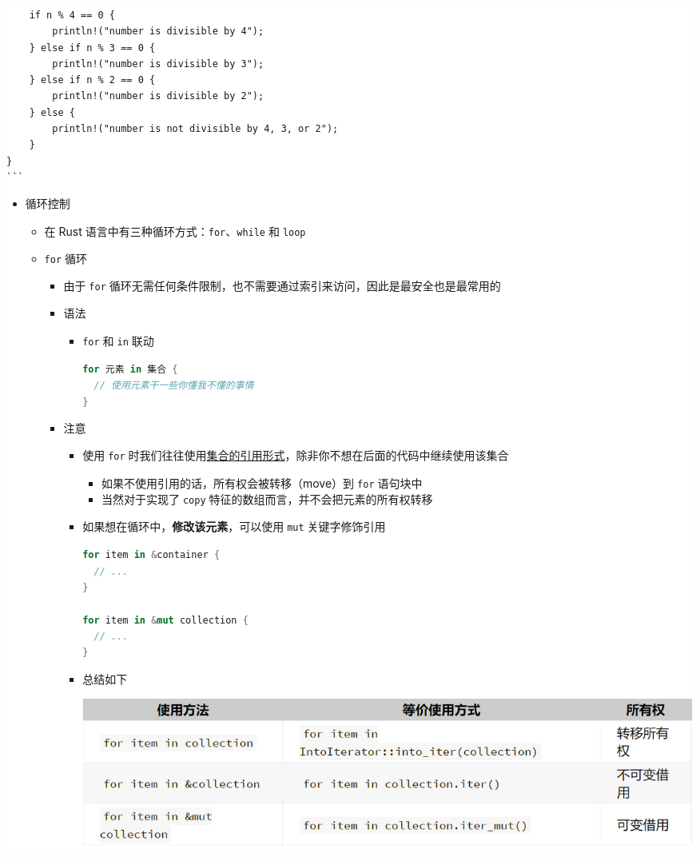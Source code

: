         if n % 4 == 0 {
            println!("number is divisible by 4");
        } else if n % 3 == 0 {
            println!("number is divisible by 3");
        } else if n % 2 == 0 {
            println!("number is divisible by 2");
        } else {
            println!("number is not divisible by 4, 3, or 2");
        }
    }
    ```

* 循环控制

  * 在 Rust 语言中有三种循环方式：`for`、`while` 和 `loop`

  * `for` 循环

    * 由于 `for` 循环无需任何条件限制，也不需要通过索引来访问，因此是最安全也是最常用的

    * 语法

      * `for` 和 `in` 联动

        ```rust
        for 元素 in 集合 {
          // 使用元素干一些你懂我不懂的事情
        }
        ```

    * 注意

      * 使用 `for` 时我们往往使用<u>集合的引用形式</u>，除非你不想在后面的代码中继续使用该集合

        * 如果不使用引用的话，所有权会被转移（move）到 `for` 语句块中
        * 当然对于实现了 `copy` 特征的数组而言，并不会把元素的所有权转移

      * 如果想在循环中，**修改该元素**，可以使用 `mut` 关键字修饰引用

        ```rust
        for item in &container {
          // ...
        }
        
        for item in &mut collection {
          // ...
        }
        ```

      * 总结如下

        ![image-20221107195839932](../picture/image-20221107195839932.png)
